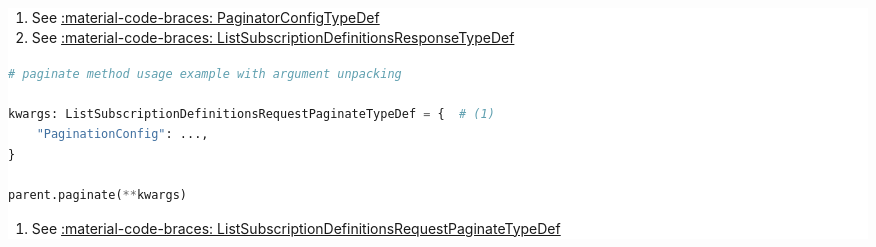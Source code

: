 1. See [:material-code-braces: PaginatorConfigTypeDef](./type_defs.md#paginatorconfigtypedef) 
2. See [:material-code-braces: ListSubscriptionDefinitionsResponseTypeDef](./type_defs.md#listsubscriptiondefinitionsresponsetypedef) 


```python
# paginate method usage example with argument unpacking

kwargs: ListSubscriptionDefinitionsRequestPaginateTypeDef = {  # (1)
    "PaginationConfig": ...,
}

parent.paginate(**kwargs)
```

1. See [:material-code-braces: ListSubscriptionDefinitionsRequestPaginateTypeDef](./type_defs.md#listsubscriptiondefinitionsrequestpaginatetypedef) 

